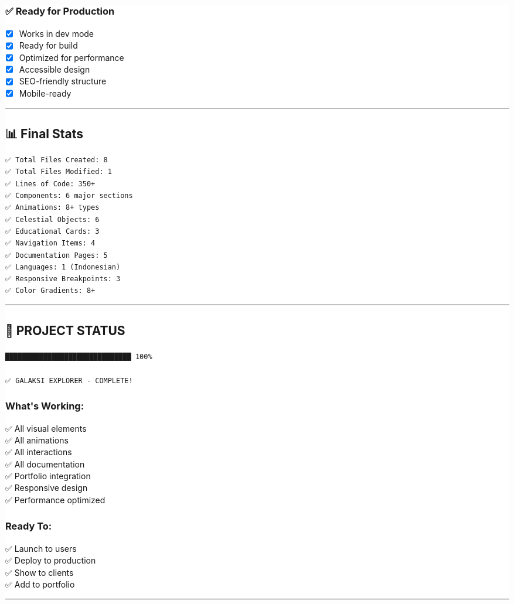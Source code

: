 ### ✅ Ready for Production
- [x] Works in dev mode
- [x] Ready for build
- [x] Optimized for performance
- [x] Accessible design
- [x] SEO-friendly structure
- [x] Mobile-ready

---

## 📊 Final Stats

```
✅ Total Files Created: 8
✅ Total Files Modified: 1
✅ Lines of Code: 350+
✅ Components: 6 major sections
✅ Animations: 8+ types
✅ Celestial Objects: 6
✅ Educational Cards: 3
✅ Navigation Items: 4
✅ Documentation Pages: 5
✅ Languages: 1 (Indonesian)
✅ Responsive Breakpoints: 3
✅ Color Gradients: 8+
```

---

## 🎉 PROJECT STATUS

```
██████████████████████████████ 100%

✅ GALAKSI EXPLORER - COMPLETE!
```

### What's Working:
✅ All visual elements  
✅ All animations  
✅ All interactions  
✅ All documentation  
✅ Portfolio integration  
✅ Responsive design  
✅ Performance optimized  

### Ready To:
✅ Launch to users  
✅ Deploy to production  
✅ Show to clients  
✅ Add to portfolio  

---